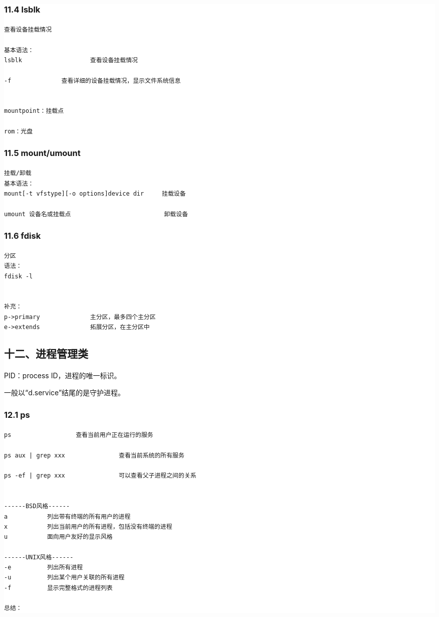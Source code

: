 ### 11.4 lsblk

```
查看设备挂载情况

基本语法：
lsblk					查看设备挂载情况

-f				查看详细的设备挂载情况，显示文件系统信息


mountpoint：挂载点

rom：光盘
```

### 11.5 mount/umount

```
挂载/卸载
基本语法：
mount[-t vfstype][-o options]device dir		挂载设备

umount 设备名或挂载点							卸载设备
```

### 11.6 fdisk

```
分区
语法：
fdisk -l			


补充：
p->primary				主分区，最多四个主分区
e->extends				拓展分区，在主分区中
```

## 十二、进程管理类

PID：process ID，进程的唯一标识。

一般以“d.service”结尾的是守护进程。

### 12.1 ps

```
ps					查看当前用户正在运行的服务

ps aux | grep xxx				查看当前系统的所有服务

ps -ef | grep xxx				可以查看父子进程之间的关系


------BSD风格------
a			列出带有终端的所有用户的进程
x			列出当前用户的所有进程，包括没有终端的进程
u			面向用户友好的显示风格

------UNIX风格------
-e			列出所有进程
-u			列出某个用户关联的所有进程
-f			显示完整格式的进程列表

总结：
```